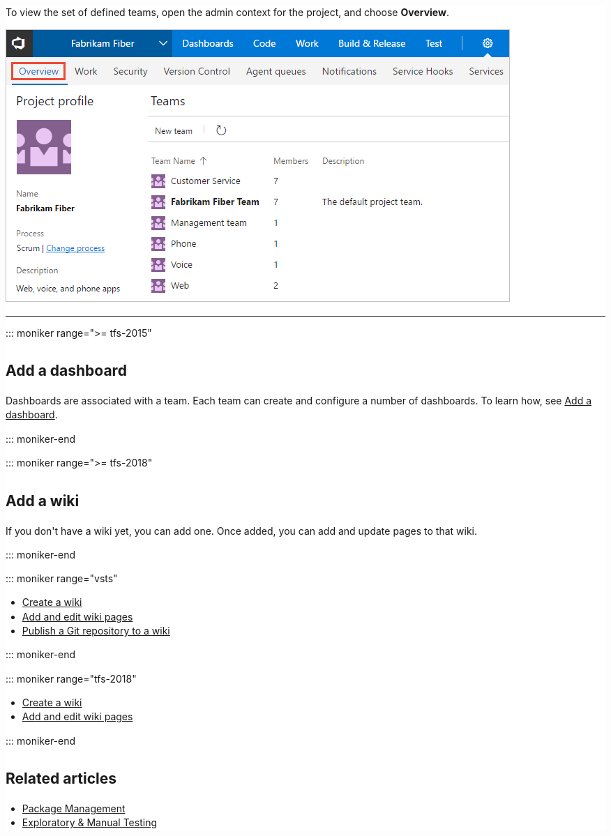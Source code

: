To view the set of defined teams, open the admin context for the project, and choose **Overview**.  

![Web portal, admin context, project, Overview page](../../work/scale/_img/multiple-teams-view-teams.png) 

---

::: moniker range=">= tfs-2015"

## Add a dashboard 

Dashboards are associated with a team. Each team can create and configure a number of dashboards. To learn how, see [Add a dashboard](../../report/dashboards/dashboards.md).

::: moniker-end


::: moniker range=">= tfs-2018"
## Add a wiki 

If you don't have a wiki yet, you can add one. Once added, you can add and update pages to that wiki. 

::: moniker-end

::: moniker range="vsts"

- [Create a wiki](../wiki/wiki-create-repo.md)
- [Add and edit wiki pages](../wiki/add-edit-wiki.md)
- [Publish a Git repository to a wiki](../wiki/publish-repo-to-wiki.md)

::: moniker-end

::: moniker range="tfs-2018"

- [Create a wiki](../wiki/wiki-create-repo.md)
- [Add and edit wiki pages](../wiki/add-edit-wiki.md)

::: moniker-end



## Related articles

- [Package Management](../../package/index.md)  
- [Exploratory & Manual Testing](../../test/index.md)  
